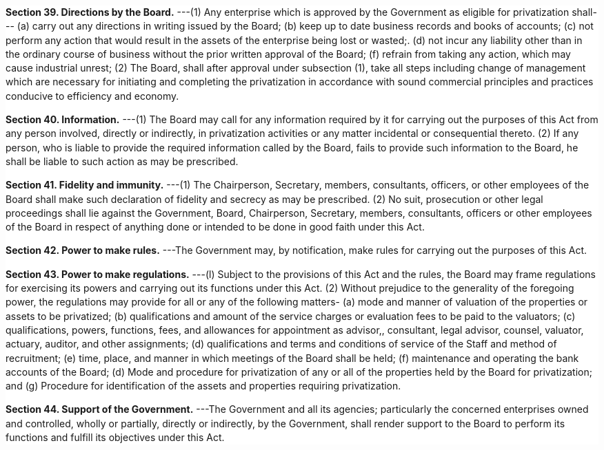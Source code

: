  

**Section 39. Directions by the Board.**
---(1) Any enterprise which is approved by the Government as eligible for privatization shall---
    (a) carry out any directions in writing issued by the Board;
    (b) keep up to date business records and books of accounts;
    (c) not perform any action that would result in the assets of the enterprise being lost or wasted;.
    (d) not incur any liability other than in the ordinary course of business without the prior written approval of the Board;
    (f) refrain from taking any action, which may cause industrial unrest;
    (2) The Board, shall after approval under subsection (1), take all steps including change of management which are necessary for initiating and completing the privatization in accordance with sound commercial principles and practices conducive to efficiency and economy.

 

**Section 40. Information.**
---(1) The Board may call for any information required by it for carrying out the purposes of this Act from any person involved, directly or indirectly, in privatization activities or any matter incidental or consequential thereto.
    (2) If any person, who is liable to provide the required information called by the Board, fails to provide such information to the Board, he shall be liable to such action as may be prescribed.

 

**Section 41. Fidelity and immunity.**
---(1) The Chairperson, Secretary, members, consultants, officers, or other employees of the Board shall make such declaration of fidelity and secrecy as may be prescribed.
    (2) No suit, prosecution or other legal proceedings shall lie against the Government, Board, Chairperson, Secretary, members, consultants, officers or other employees of the Board in respect of anything done or intended to be done in good faith under this Act.

 

**Section 42. Power to make rules.**
---The Government may, by notification, make rules for carrying out the purposes of this Act.

 

**Section 43. Power to make regulations.**
---(l) Subject to the provisions of this Act and the rules, the Board may frame regulations for exercising its powers and carrying out its functions under this Act.
    (2) Without prejudice to the generality of the foregoing power, the regulations may provide for all or any of the following matters-
    (a) mode and manner of valuation of the properties or assets to be privatized;
    (b) qualifications and amount of the service charges or evaluation fees to be paid to the valuators;
    (c) qualifications, powers, functions, fees, and allowances for appointment as advisor,, consultant, legal advisor, counsel, valuator, actuary, auditor, and other assignments;
    (d) qualifications and terms and conditions of service of the Staff and method of recruitment;
    (e) time, place, and manner in which meetings of the Board shall be held;
    (f) maintenance and operating the bank accounts of the Board;
    (d) Mode and procedure for privatization of any or all of the properties held by the Board for privatization; and
    (g) Procedure for identification of the assets and properties requiring privatization.

 

**Section 44. Support of the Government.**
---The Government and all its agencies; particularly the concerned enterprises owned and controlled, wholly or partially, directly or indirectly, by the Government, shall render support to the Board to perform its functions and fulfill its objectives under this Act.
